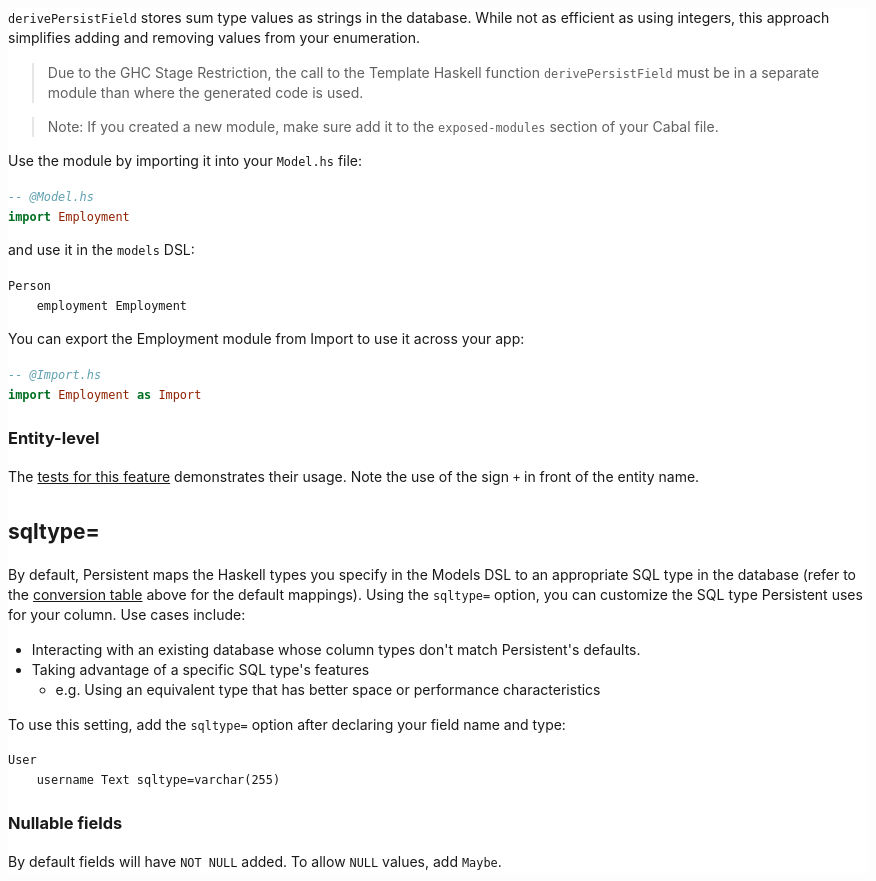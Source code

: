 `derivePersistField` stores sum type values as strings in the database. While not as efficient as using integers, this approach simplifies adding and removing values from your enumeration.

> Due to the GHC Stage Restriction, the call to the Template Haskell function `derivePersistField` must be in a separate module than where the generated code is used.

> Note: If you created a new module, make sure add it to the `exposed-modules` section of your Cabal file.

Use the module by importing it into your `Model.hs` file:

```haskell
-- @Model.hs
import Employment
```

and use it in the `models` DSL:

```
Person
    employment Employment
```

You can export the Employment module from Import to use it across your app:

```haskell
-- @Import.hs
import Employment as Import
```

### Entity-level

The [tests for this feature](https://github.com/yesodweb/persistent/blob/master/persistent-test/src/SumTypeTest.hs#L35) demonstrates their usage. Note the use of the sign `+` in front of the entity name.

## sqltype=

By default, Persistent maps the Haskell types you specify in the Models DSL to an appropriate SQL type in the database (refer to the [conversion table](#conversion-table-migrations) above for the default mappings). Using the `sqltype=` option, you can  customize the SQL type Persistent uses for your column. Use cases include:

* Interacting with an existing database whose column types don't match Persistent's defaults.
* Taking advantage of a specific SQL type's features
    * e.g. Using an equivalent type that has better space or performance characteristics

To use this setting, add the `sqltype=` option after declaring your field name and type:

```
User
    username Text sqltype=varchar(255)
```


### Nullable fields

By default fields will have `NOT NULL` added. To allow `NULL` values, add `Maybe`.
